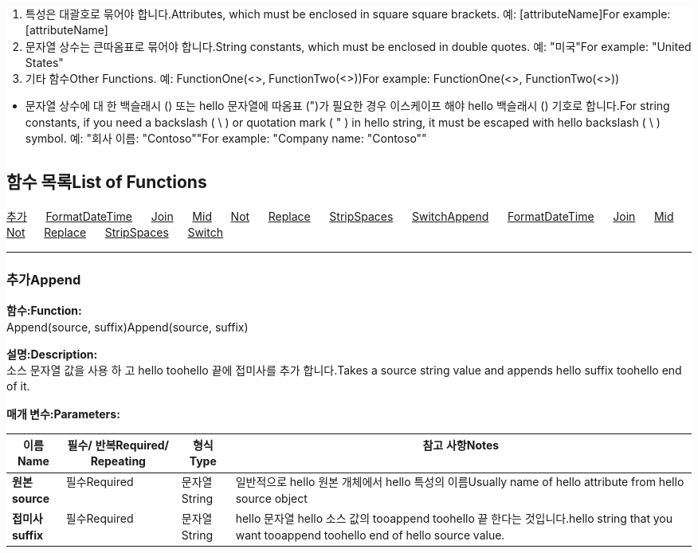   1. <span data-ttu-id="6ba3c-114">특성은 대괄호로 묶어야 합니다.</span><span class="sxs-lookup"><span data-stu-id="6ba3c-114">Attributes, which must be enclosed in square square brackets.</span></span> <span data-ttu-id="6ba3c-115">예: [attributeName]</span><span class="sxs-lookup"><span data-stu-id="6ba3c-115">For example: [attributeName]</span></span>
  2. <span data-ttu-id="6ba3c-116">문자열 상수는 큰따옴표로 묶어야 합니다.</span><span class="sxs-lookup"><span data-stu-id="6ba3c-116">String constants, which must be enclosed in double quotes.</span></span> <span data-ttu-id="6ba3c-117">예: "미국"</span><span class="sxs-lookup"><span data-stu-id="6ba3c-117">For example: "United States"</span></span>
  3. <span data-ttu-id="6ba3c-118">기타 함수</span><span class="sxs-lookup"><span data-stu-id="6ba3c-118">Other Functions.</span></span> <span data-ttu-id="6ba3c-119">예: FunctionOne(<<argument1>>, FunctionTwo(<<argument2>>))</span><span class="sxs-lookup"><span data-stu-id="6ba3c-119">For example: FunctionOne(<<argument1>>, FunctionTwo(<<argument2>>))</span></span>
* <span data-ttu-id="6ba3c-120">문자열 상수에 대 한 백슬래시 (\) 또는 hello 문자열에 따옴표 (")가 필요한 경우 이스케이프 해야 hello 백슬래시 (\) 기호로 합니다.</span><span class="sxs-lookup"><span data-stu-id="6ba3c-120">For string constants, if you need a backslash ( \ ) or quotation mark ( " ) in hello string, it must be escaped with hello backslash ( \ ) symbol.</span></span> <span data-ttu-id="6ba3c-121">예: "회사 이름: \"Contoso\""</span><span class="sxs-lookup"><span data-stu-id="6ba3c-121">For example: "Company name: \"Contoso\""</span></span>

## <a name="list-of-functions"></a><span data-ttu-id="6ba3c-122">함수 목록</span><span class="sxs-lookup"><span data-stu-id="6ba3c-122">List of Functions</span></span>
<span data-ttu-id="6ba3c-123">[추가](#append) &nbsp;&nbsp;&nbsp;&nbsp; [FormatDateTime](#formatdatetime) &nbsp;&nbsp;&nbsp;&nbsp; [Join](#join) &nbsp;&nbsp;&nbsp;&nbsp; [Mid](#mid) &nbsp;&nbsp;&nbsp;&nbsp; [Not](#not) &nbsp;&nbsp;&nbsp;&nbsp; [Replace](#replace) &nbsp;&nbsp;&nbsp;&nbsp; [StripSpaces](#stripspaces) &nbsp;&nbsp;&nbsp;&nbsp; [Switch](#switch)</span><span class="sxs-lookup"><span data-stu-id="6ba3c-123">[Append](#append) &nbsp;&nbsp;&nbsp;&nbsp; [FormatDateTime](#formatdatetime) &nbsp;&nbsp;&nbsp;&nbsp; [Join](#join) &nbsp;&nbsp;&nbsp;&nbsp; [Mid](#mid) &nbsp;&nbsp;&nbsp;&nbsp; [Not](#not) &nbsp;&nbsp;&nbsp;&nbsp; [Replace](#replace) &nbsp;&nbsp;&nbsp;&nbsp; [StripSpaces](#stripspaces) &nbsp;&nbsp;&nbsp;&nbsp; [Switch](#switch)</span></span>

- - -
### <a name="append"></a><span data-ttu-id="6ba3c-124">추가</span><span class="sxs-lookup"><span data-stu-id="6ba3c-124">Append</span></span>
<span data-ttu-id="6ba3c-125">**함수:**</span><span class="sxs-lookup"><span data-stu-id="6ba3c-125">**Function:**</span></span><br> <span data-ttu-id="6ba3c-126">Append(source, suffix)</span><span class="sxs-lookup"><span data-stu-id="6ba3c-126">Append(source, suffix)</span></span>

<span data-ttu-id="6ba3c-127">**설명:**</span><span class="sxs-lookup"><span data-stu-id="6ba3c-127">**Description:**</span></span><br> <span data-ttu-id="6ba3c-128">소스 문자열 값을 사용 하 고 hello toohello 끝에 접미사를 추가 합니다.</span><span class="sxs-lookup"><span data-stu-id="6ba3c-128">Takes a source string value and appends hello suffix toohello end of it.</span></span>

<span data-ttu-id="6ba3c-129">**매개 변수:**</span><span class="sxs-lookup"><span data-stu-id="6ba3c-129">**Parameters:**</span></span><br> 

| <span data-ttu-id="6ba3c-130">이름</span><span class="sxs-lookup"><span data-stu-id="6ba3c-130">Name</span></span> | <span data-ttu-id="6ba3c-131">필수/ 반복</span><span class="sxs-lookup"><span data-stu-id="6ba3c-131">Required/ Repeating</span></span> | <span data-ttu-id="6ba3c-132">형식</span><span class="sxs-lookup"><span data-stu-id="6ba3c-132">Type</span></span> | <span data-ttu-id="6ba3c-133">참고 사항</span><span class="sxs-lookup"><span data-stu-id="6ba3c-133">Notes</span></span> |
| --- | --- | --- | --- |
| <span data-ttu-id="6ba3c-134">**원본**</span><span class="sxs-lookup"><span data-stu-id="6ba3c-134">**source**</span></span> |<span data-ttu-id="6ba3c-135">필수</span><span class="sxs-lookup"><span data-stu-id="6ba3c-135">Required</span></span> |<span data-ttu-id="6ba3c-136">문자열</span><span class="sxs-lookup"><span data-stu-id="6ba3c-136">String</span></span> |<span data-ttu-id="6ba3c-137">일반적으로 hello 원본 개체에서 hello 특성의 이름</span><span class="sxs-lookup"><span data-stu-id="6ba3c-137">Usually name of hello attribute from hello source object</span></span> |
| <span data-ttu-id="6ba3c-138">**접미사**</span><span class="sxs-lookup"><span data-stu-id="6ba3c-138">**suffix**</span></span> |<span data-ttu-id="6ba3c-139">필수</span><span class="sxs-lookup"><span data-stu-id="6ba3c-139">Required</span></span> |<span data-ttu-id="6ba3c-140">문자열</span><span class="sxs-lookup"><span data-stu-id="6ba3c-140">String</span></span> |<span data-ttu-id="6ba3c-141">hello 문자열 hello 소스 값의 tooappend toohello 끝 한다는 것입니다.</span><span class="sxs-lookup"><span data-stu-id="6ba3c-141">hello string that you want tooappend toohello end of hello source value.</span></span> |
